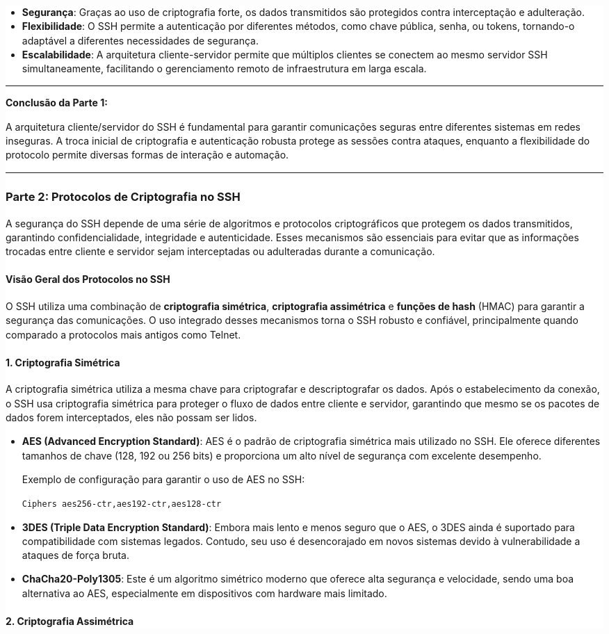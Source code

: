 - **Segurança**: Graças ao uso de criptografia forte, os dados transmitidos são protegidos contra interceptação e adulteração.
- **Flexibilidade**: O SSH permite a autenticação por diferentes métodos, como chave pública, senha, ou tokens, tornando-o adaptável a diferentes necessidades de segurança.
- **Escalabilidade**: A arquitetura cliente-servidor permite que múltiplos clientes se conectem ao mesmo servidor SSH simultaneamente, facilitando o gerenciamento remoto de infraestrutura em larga escala.

---

**Conclusão da Parte 1:**

A arquitetura cliente/servidor do SSH é fundamental para garantir comunicações seguras entre diferentes sistemas em redes inseguras. A troca inicial de criptografia e autenticação robusta protege as sessões contra ataques, enquanto a flexibilidade do protocolo permite diversas formas de interação e automação.

---

### Parte 2: Protocolos de Criptografia no SSH

A segurança do SSH depende de uma série de algoritmos e protocolos criptográficos que protegem os dados transmitidos, garantindo confidencialidade, integridade e autenticidade. Esses mecanismos são essenciais para evitar que as informações trocadas entre cliente e servidor sejam interceptadas ou adulteradas durante a comunicação.

#### Visão Geral dos Protocolos no SSH

O SSH utiliza uma combinação de **criptografia simétrica**, **criptografia assimétrica** e **funções de hash** (HMAC) para garantir a segurança das comunicações. O uso integrado desses mecanismos torna o SSH robusto e confiável, principalmente quando comparado a protocolos mais antigos como Telnet.

#### 1. **Criptografia Simétrica**

A criptografia simétrica utiliza a mesma chave para criptografar e descriptografar os dados. Após o estabelecimento da conexão, o SSH usa criptografia simétrica para proteger o fluxo de dados entre cliente e servidor, garantindo que mesmo se os pacotes de dados forem interceptados, eles não possam ser lidos.

- **AES (Advanced Encryption Standard)**: AES é o padrão de criptografia simétrica mais utilizado no SSH. Ele oferece diferentes tamanhos de chave (128, 192 ou 256 bits) e proporciona um alto nível de segurança com excelente desempenho.
  
  Exemplo de configuração para garantir o uso de AES no SSH:
  ```bash
  Ciphers aes256-ctr,aes192-ctr,aes128-ctr
  ```

- **3DES (Triple Data Encryption Standard)**: Embora mais lento e menos seguro que o AES, o 3DES ainda é suportado para compatibilidade com sistemas legados. Contudo, seu uso é desencorajado em novos sistemas devido à vulnerabilidade a ataques de força bruta.

- **ChaCha20-Poly1305**: Este é um algoritmo simétrico moderno que oferece alta segurança e velocidade, sendo uma boa alternativa ao AES, especialmente em dispositivos com hardware mais limitado.

#### 2. **Criptografia Assimétrica**
